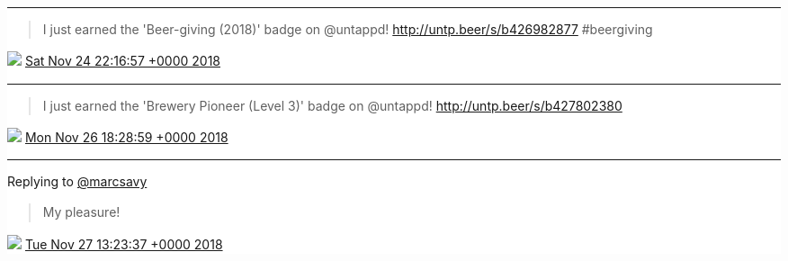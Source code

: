----

> I just earned the 'Beer-giving (2018)' badge on @untappd! http://untp.beer/s/b426982877 #beergiving

<img src="/images/twitter/media/tweet.ico" width="12" /> [Sat Nov 24 22:16:57 +0000 2018](https://twitter.com/kenfinnigan/status/1066455656906059777)

----

> I just earned the 'Brewery Pioneer (Level 3)' badge on @untappd! http://untp.beer/s/b427802380

<img src="/images/twitter/media/tweet.ico" width="12" /> [Mon Nov 26 18:28:59 +0000 2018](https://twitter.com/kenfinnigan/status/1067123064146669569)

----

Replying to [@marcsavy](https://twitter.com/marcsavy/status/1067407949163769861)

> My pleasure!

<img src="/images/twitter/media/tweet.ico" width="12" /> [Tue Nov 27 13:23:37 +0000 2018](https://twitter.com/kenfinnigan/status/1067408602674196480)